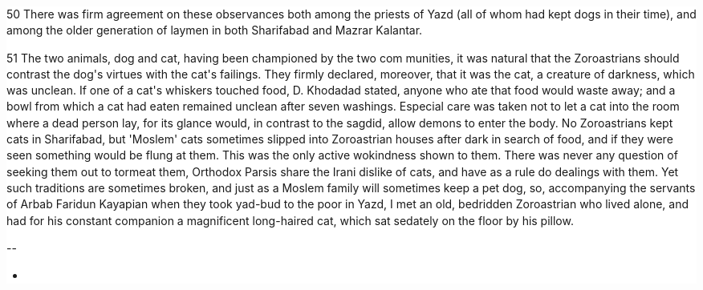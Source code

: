 50 There was firm agreement on these observances both among the priests of Yazd (all of whom had kept dogs in their time), and among the older generation of laymen in both Sharifabad and Mazrar Kalantar.

51 The two animals, dog and cat, having been championed by the two com munities, it was natural that the Zoroastrians should contrast the dog's virtues with the cat's failings. They firmly declared, moreover, that it was the cat, a creature of darkness, which was unclean. If one of a cat's whiskers touched food, D. Khodadad stated, anyone who ate that food would waste away; and a bowl from which a cat had eaten remained unclean after seven washings. Especial care was taken not to let a cat into the room where a dead person lay, for its glance would, in contrast to the sagdid, allow demons to enter the body. No Zoroastrians kept cats in Sharifabad, but 'Moslem' cats sometimes slipped into Zoroastrian houses after dark in search of food, and if they were seen something would be flung at them. This was the only active wokindness shown to them. There was never any question of seeking them out to tormeat them, Orthodox Parsis share the Irani dislike of cats, and have as a rule do dealings with them. Yet such traditions are sometimes broken, and just as a Moslem family will sometimes keep a pet dog, so, accompanying the servants of Arbab Faridun Kayapian when they took yad-bud to the poor in Yazd, I met an old, bedridden Zoroastrian who lived alone, and had for his constant companion a magnificent long-haired cat, which sat sedately on the floor by his pillow.

--

-
